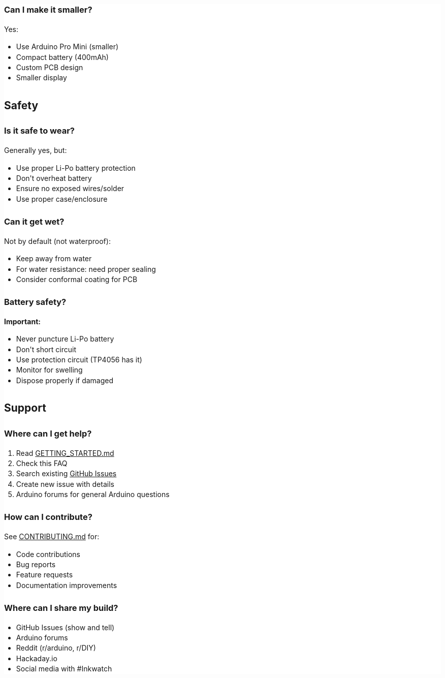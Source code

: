 ### Can I make it smaller?
Yes:
- Use Arduino Pro Mini (smaller)
- Compact battery (400mAh)
- Custom PCB design
- Smaller display

## Safety

### Is it safe to wear?
Generally yes, but:
- Use proper Li-Po battery protection
- Don't overheat battery
- Ensure no exposed wires/solder
- Use proper case/enclosure

### Can it get wet?
Not by default (not waterproof):
- Keep away from water
- For water resistance: need proper sealing
- Consider conformal coating for PCB

### Battery safety?
**Important:**
- Never puncture Li-Po battery
- Don't short circuit
- Use protection circuit (TP4056 has it)
- Monitor for swelling
- Dispose properly if damaged

## Support

### Where can I get help?
1. Read [GETTING_STARTED.md](docs/GETTING_STARTED.md)
2. Check this FAQ
3. Search existing [GitHub Issues](https://github.com/Arvindtechguy/Ink-watch/issues)
4. Create new issue with details
5. Arduino forums for general Arduino questions

### How can I contribute?
See [CONTRIBUTING.md](CONTRIBUTING.md) for:
- Code contributions
- Bug reports
- Feature requests
- Documentation improvements

### Where can I share my build?
- GitHub Issues (show and tell)
- Arduino forums
- Reddit (r/arduino, r/DIY)
- Hackaday.io
- Social media with #Inkwatch
